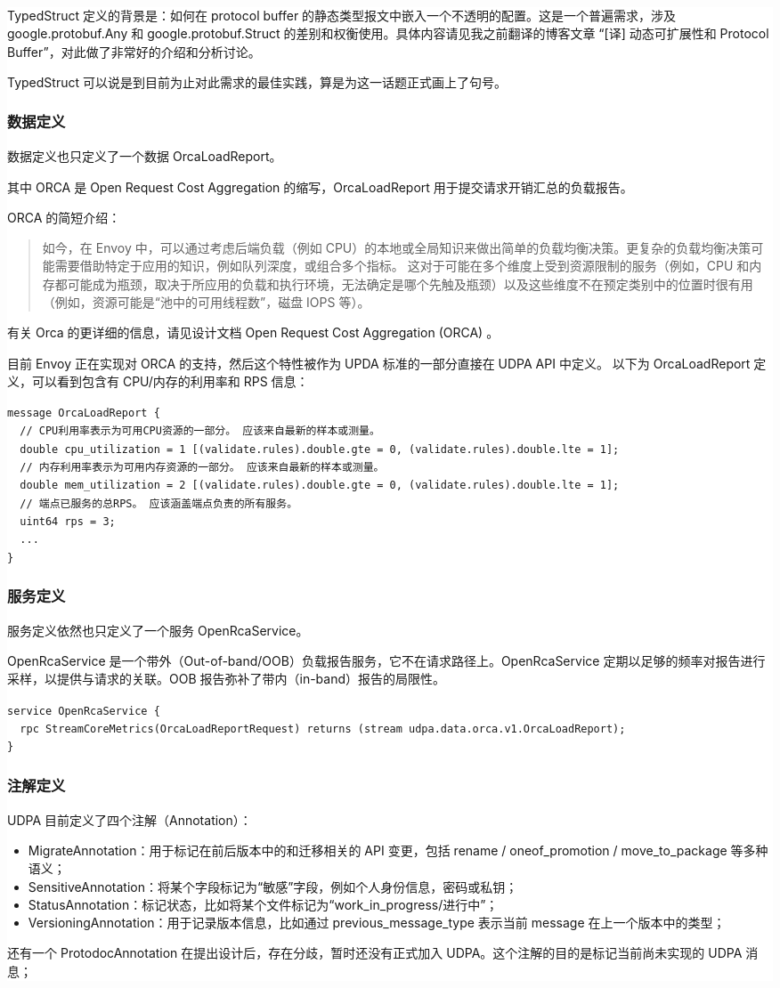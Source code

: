 TypedStruct 定义的背景是：如何在 protocol buffer 的静态类型报文中嵌入一个不透明的配置。这是一个普遍需求，涉及 google.protobuf.Any 和 google.protobuf.Struct 的差别和权衡使用。具体内容请见我之前翻译的博客文章 “[译] 动态可扩展性和 Protocol Buffer”，对此做了非常好的介绍和分析讨论。

TypedStruct 可以说是到目前为止对此需求的最佳实践，算是为这一话题正式画上了句号。

### 数据定义

数据定义也只定义了一个数据 OrcaLoadReport。

其中 ORCA 是 Open Request Cost Aggregation 的缩写，OrcaLoadReport 用于提交请求开销汇总的负载报告。

ORCA 的简短介绍：

> 如今，在 Envoy 中，可以通过考虑后端负载（例如 CPU）的本地或全局知识来做出简单的负载均衡决策。更复杂的负载均衡决策可能需要借助特定于应用的知识，例如队列深度，或组合多个指标。
> 这对于可能在多个维度上受到资源限制的服务（例如，CPU 和内存都可能成为瓶颈，取决于所应用的负载和执行环境，无法确定是哪个先触及瓶颈）以及这些维度不在预定类别中的位置时很有用（例如，资源可能是“池中的可用线程数”，磁盘 IOPS 等）。

有关 Orca 的更详细的信息，请见设计文档 Open Request Cost Aggregation (ORCA) 。

目前 Envoy 正在实现对 ORCA 的支持，然后这个特性被作为 UPDA 标准的一部分直接在 UDPA API 中定义。
以下为 OrcaLoadReport 定义，可以看到包含有 CPU/内存的利用率和 RPS 信息：

```plain
message OrcaLoadReport {
  // CPU利用率表示为可用CPU资源的一部分。 应该来自最新的样本或测量。
  double cpu_utilization = 1 [(validate.rules).double.gte = 0, (validate.rules).double.lte = 1];
  // 内存利用率表示为可用内存资源的一部分。 应该来自最新的样本或测量。
  double mem_utilization = 2 [(validate.rules).double.gte = 0, (validate.rules).double.lte = 1];
  // 端点已服务的总RPS。 应该涵盖端点负责的所有服务。
  uint64 rps = 3;
  ...
}
```

### 服务定义

服务定义依然也只定义了一个服务 OpenRcaService。

OpenRcaService 是一个带外（Out-of-band/OOB）负载报告服务，它不在请求路径上。OpenRcaService 定期以足够的频率对报告进行采样，以提供与请求的关联。OOB 报告弥补了带内（in-band）报告的局限性。

```plain
service OpenRcaService {
  rpc StreamCoreMetrics(OrcaLoadReportRequest) returns (stream udpa.data.orca.v1.OrcaLoadReport);
}
```

### 注解定义

UDPA 目前定义了四个注解（Annotation）：

- MigrateAnnotation：用于标记在前后版本中的和迁移相关的 API 变更，包括 rename / oneof_promotion / move_to_package 等多种语义；
- SensitiveAnnotation：将某个字段标记为“敏感”字段，例如个人身份信息，密码或私钥；
- StatusAnnotation：标记状态，比如将某个文件标记为“work_in_progress/进行中”；
- VersioningAnnotation：用于记录版本信息，比如通过 previous_message_type 表示当前 message 在上一个版本中的类型；

还有一个 ProtodocAnnotation 在提出设计后，存在分歧，暂时还没有正式加入 UDPA。这个注解的目的是标记当前尚未实现的 UDPA 消息；
